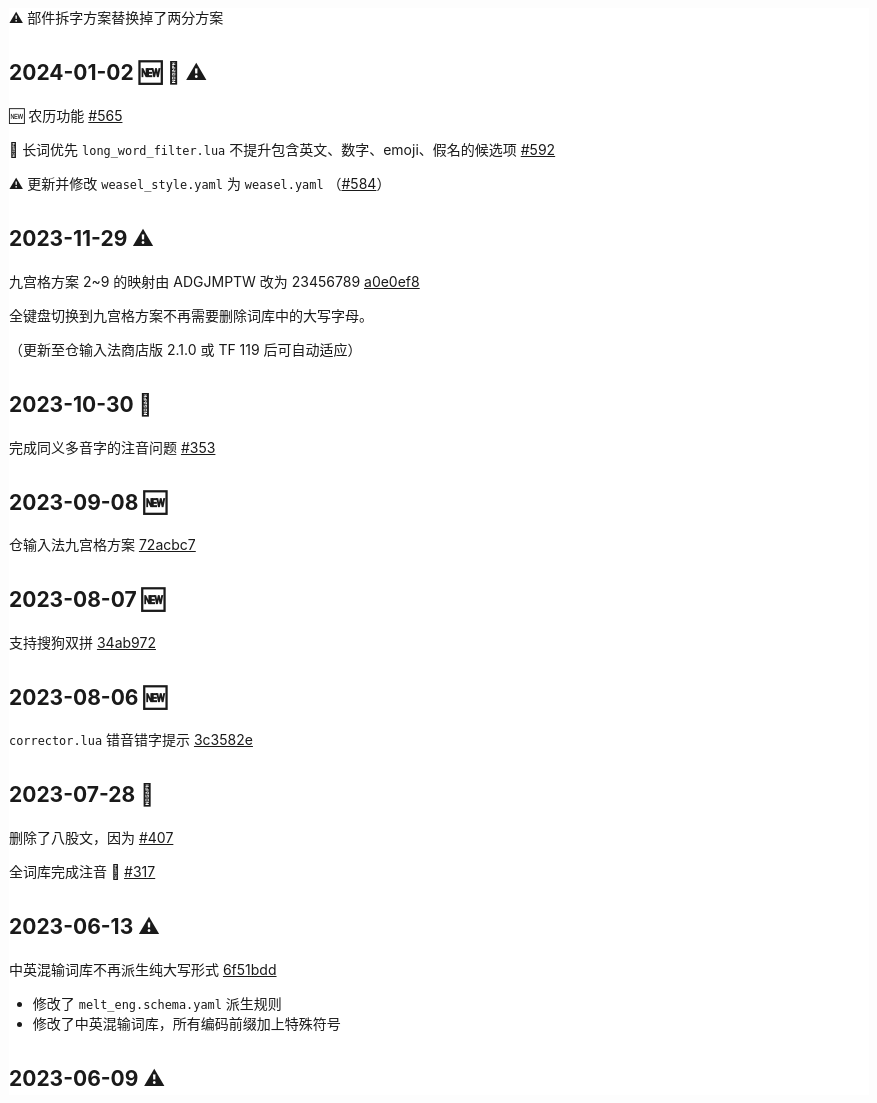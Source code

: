 ⚠️ 部件拆字方案替换掉了两分方案

## 2024-01-02 🆕 🐛 ⚠️

🆕 农历功能 [#565](https://github.com/iDvel/rime-ice/issues/565)

🐛 长词优先 `long_word_filter.lua` 不提升包含英文、数字、emoji、假名的候选项 [#592](https://github.com/iDvel/rime-ice/issues/592)

⚠️ 更新并修改 `weasel_style.yaml` 为 `weasel.yaml` （[#584](https://github.com/iDvel/rime-ice/pull/584)）

## 2023-11-29 ⚠️

九宫格方案 2~9 的映射由 ADGJMPTW 改为 23456789 [a0e0ef8](https://github.com/iDvel/rime-ice/commit/a0e0ef807e4ebc50771563717375f554c9473315)

全键盘切换到九宫格方案不再需要删除词库中的大写字母。

（更新至仓输入法商店版 2.1.0 或 TF 119 后可自动适应）

## 2023-10-30 📖

完成同义多音字的注音问题 [#353](https://github.com/iDvel/rime-ice/issues/353)

## 2023-09-08 🆕

仓输入法九宫格方案 [72acbc7](https://github.com/iDvel/rime-ice/commit/72acbc7a2e53cbac7d6f3ab4a82bc457a7ed8f27)

## 2023-08-07 🆕

支持搜狗双拼 [34ab972](https://github.com/iDvel/rime-ice/commit/34ab9725ea9cdf918cbf9f6a4c27d61db7736b07)

## 2023-08-06 🆕

`corrector.lua` 错音错字提示 [3c3582e](https://github.com/iDvel/rime-ice/commit/3ce582e1951acb6dc381332d8e61381767d35a36)

## 2023-07-28 📖

删除了八股文，因为 [#407](https://github.com/iDvel/rime-ice/issues/407)

全词库完成注音 🎉 [#317](https://github.com/iDvel/rime-ice/issues/317)

## 2023-06-13 ⚠️

中英混输词库不再派生纯大写形式 [6f51bdd](https://github.com/iDvel/rime-ice/commit/6f51bddd1467494c759181a237341f89a1ed3dd1)

- 修改了 `melt_eng.schema.yaml` 派生规则
- 修改了中英混输词库，所有编码前缀加上特殊符号

## 2023-06-09 ⚠️
